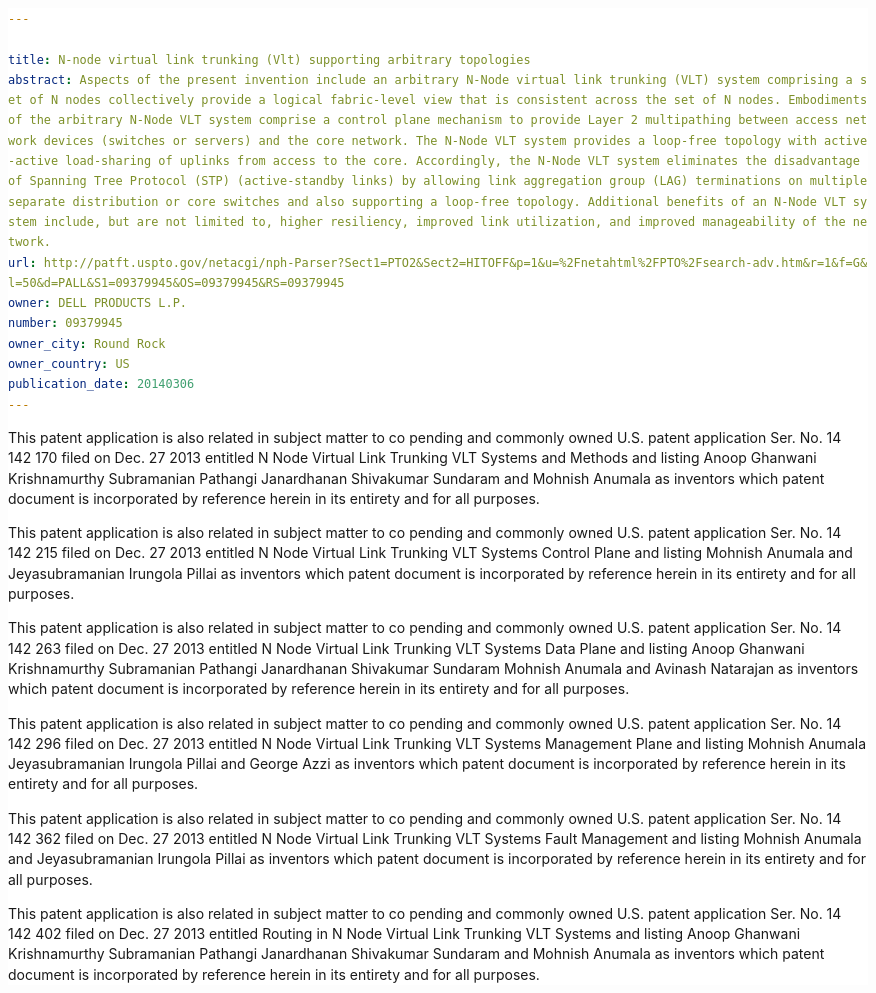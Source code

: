```yaml
---

title: N-node virtual link trunking (Vlt) supporting arbitrary topologies
abstract: Aspects of the present invention include an arbitrary N-Node virtual link trunking (VLT) system comprising a set of N nodes collectively provide a logical fabric-level view that is consistent across the set of N nodes. Embodiments of the arbitrary N-Node VLT system comprise a control plane mechanism to provide Layer 2 multipathing between access network devices (switches or servers) and the core network. The N-Node VLT system provides a loop-free topology with active-active load-sharing of uplinks from access to the core. Accordingly, the N-Node VLT system eliminates the disadvantage of Spanning Tree Protocol (STP) (active-standby links) by allowing link aggregation group (LAG) terminations on multiple separate distribution or core switches and also supporting a loop-free topology. Additional benefits of an N-Node VLT system include, but are not limited to, higher resiliency, improved link utilization, and improved manageability of the network.
url: http://patft.uspto.gov/netacgi/nph-Parser?Sect1=PTO2&Sect2=HITOFF&p=1&u=%2Fnetahtml%2FPTO%2Fsearch-adv.htm&r=1&f=G&l=50&d=PALL&S1=09379945&OS=09379945&RS=09379945
owner: DELL PRODUCTS L.P.
number: 09379945
owner_city: Round Rock
owner_country: US
publication_date: 20140306
---
```

This patent application is also related in subject matter to co pending and commonly owned U.S. patent application Ser. No. 14 142 170 filed on Dec. 27 2013 entitled N Node Virtual Link Trunking VLT Systems and Methods and listing Anoop Ghanwani Krishnamurthy Subramanian Pathangi Janardhanan Shivakumar Sundaram and Mohnish Anumala as inventors which patent document is incorporated by reference herein in its entirety and for all purposes.

This patent application is also related in subject matter to co pending and commonly owned U.S. patent application Ser. No. 14 142 215 filed on Dec. 27 2013 entitled N Node Virtual Link Trunking VLT Systems Control Plane and listing Mohnish Anumala and Jeyasubramanian Irungola Pillai as inventors which patent document is incorporated by reference herein in its entirety and for all purposes.

This patent application is also related in subject matter to co pending and commonly owned U.S. patent application Ser. No. 14 142 263 filed on Dec. 27 2013 entitled N Node Virtual Link Trunking VLT Systems Data Plane and listing Anoop Ghanwani Krishnamurthy Subramanian Pathangi Janardhanan Shivakumar Sundaram Mohnish Anumala and Avinash Natarajan as inventors which patent document is incorporated by reference herein in its entirety and for all purposes.

This patent application is also related in subject matter to co pending and commonly owned U.S. patent application Ser. No. 14 142 296 filed on Dec. 27 2013 entitled N Node Virtual Link Trunking VLT Systems Management Plane and listing Mohnish Anumala Jeyasubramanian Irungola Pillai and George Azzi as inventors which patent document is incorporated by reference herein in its entirety and for all purposes.

This patent application is also related in subject matter to co pending and commonly owned U.S. patent application Ser. No. 14 142 362 filed on Dec. 27 2013 entitled N Node Virtual Link Trunking VLT Systems Fault Management and listing Mohnish Anumala and Jeyasubramanian Irungola Pillai as inventors which patent document is incorporated by reference herein in its entirety and for all purposes.

This patent application is also related in subject matter to co pending and commonly owned U.S. patent application Ser. No. 14 142 402 filed on Dec. 27 2013 entitled Routing in N Node Virtual Link Trunking VLT Systems and listing Anoop Ghanwani Krishnamurthy Subramanian Pathangi Janardhanan Shivakumar Sundaram and Mohnish Anumala as inventors which patent document is incorporated by reference herein in its entirety and for all purposes.
